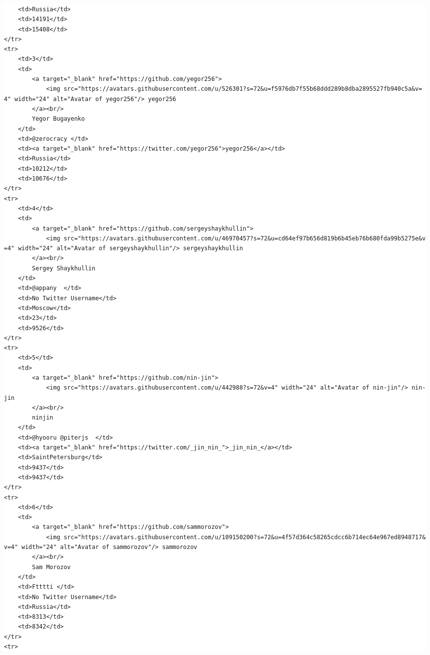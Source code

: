 		<td>Russia</td>
		<td>14191</td>
		<td>15408</td>
	</tr>
	<tr>
		<td>3</td>
		<td>
			<a target="_blank" href="https://github.com/yegor256">
				<img src="https://avatars.githubusercontent.com/u/526301?s=72&u=f5976db7f55b68ddd289b8dba2895527fb940c5a&v=4" width="24" alt="Avatar of yegor256"/> yegor256
			</a><br/>
			Yegor Bugayenko
		</td>
		<td>@zerocracy </td>
		<td><a target="_blank" href="https://twitter.com/yegor256">yegor256</a></td>
		<td>Russia</td>
		<td>10212</td>
		<td>10676</td>
	</tr>
	<tr>
		<td>4</td>
		<td>
			<a target="_blank" href="https://github.com/sergeyshaykhullin">
				<img src="https://avatars.githubusercontent.com/u/46970457?s=72&u=cd64ef97b656d819b6b45eb76b680fda99b5275e&v=4" width="24" alt="Avatar of sergeyshaykhullin"/> sergeyshaykhullin
			</a><br/>
			Sergey Shaykhullin
		</td>
		<td>@appany  </td>
		<td>No Twitter Username</td>
		<td>Moscow</td>
		<td>23</td>
		<td>9526</td>
	</tr>
	<tr>
		<td>5</td>
		<td>
			<a target="_blank" href="https://github.com/nin-jin">
				<img src="https://avatars.githubusercontent.com/u/442988?s=72&v=4" width="24" alt="Avatar of nin-jin"/> nin-jin
			</a><br/>
			ninjin
		</td>
		<td>@hyooru @piterjs  </td>
		<td><a target="_blank" href="https://twitter.com/_jin_nin_">_jin_nin_</a></td>
		<td>SaintPetersburg</td>
		<td>9437</td>
		<td>9437</td>
	</tr>
	<tr>
		<td>6</td>
		<td>
			<a target="_blank" href="https://github.com/sammorozov">
				<img src="https://avatars.githubusercontent.com/u/109150200?s=72&u=4f57d364c58265cdcc6b714ec64e967ed8948717&v=4" width="24" alt="Avatar of sammorozov"/> sammorozov
			</a><br/>
			Sam Morozov
		</td>
		<td>Ftttti </td>
		<td>No Twitter Username</td>
		<td>Russia</td>
		<td>8313</td>
		<td>8342</td>
	</tr>
	<tr>